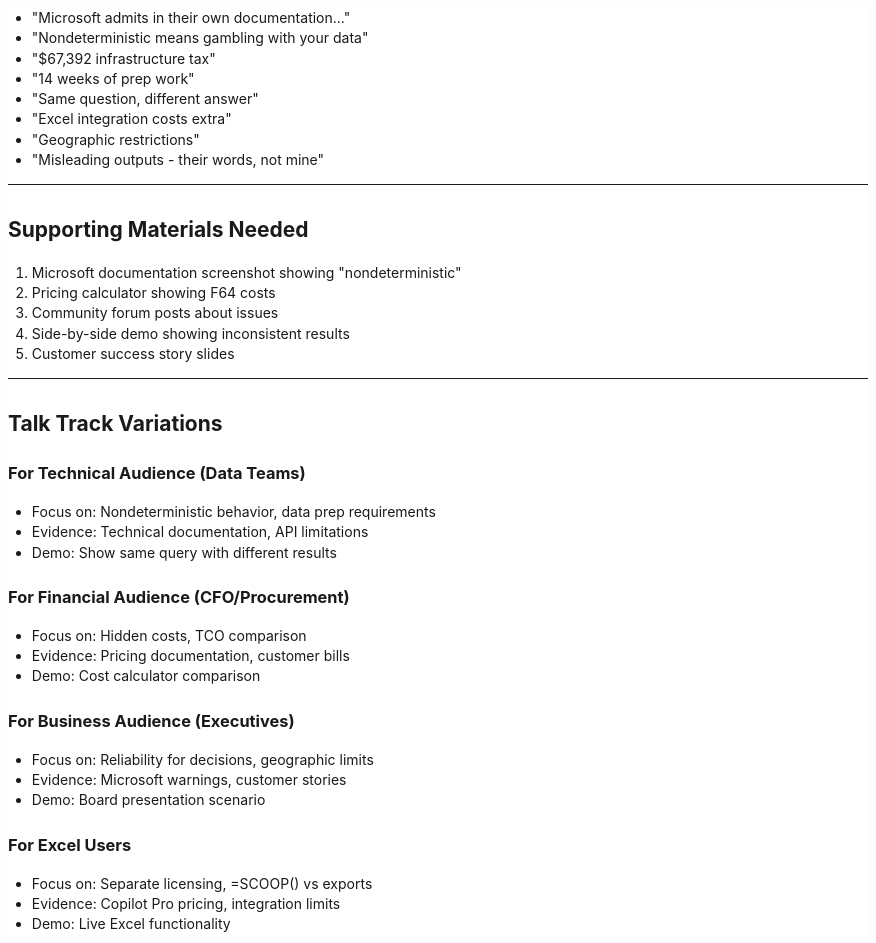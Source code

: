 - "Microsoft admits in their own documentation..."
- "Nondeterministic means gambling with your data"
- "$67,392 infrastructure tax"
- "14 weeks of prep work"
- "Same question, different answer"
- "Excel integration costs extra"
- "Geographic restrictions"
- "Misleading outputs - their words, not mine"

---

## Supporting Materials Needed

1. Microsoft documentation screenshot showing "nondeterministic"
2. Pricing calculator showing F64 costs
3. Community forum posts about issues
4. Side-by-side demo showing inconsistent results
5. Customer success story slides

---

## Talk Track Variations

### For Technical Audience (Data Teams)
- Focus on: Nondeterministic behavior, data prep requirements
- Evidence: Technical documentation, API limitations
- Demo: Show same query with different results

### For Financial Audience (CFO/Procurement)
- Focus on: Hidden costs, TCO comparison
- Evidence: Pricing documentation, customer bills
- Demo: Cost calculator comparison

### For Business Audience (Executives)
- Focus on: Reliability for decisions, geographic limits
- Evidence: Microsoft warnings, customer stories
- Demo: Board presentation scenario

### For Excel Users
- Focus on: Separate licensing, =SCOOP() vs exports
- Evidence: Copilot Pro pricing, integration limits
- Demo: Live Excel functionality